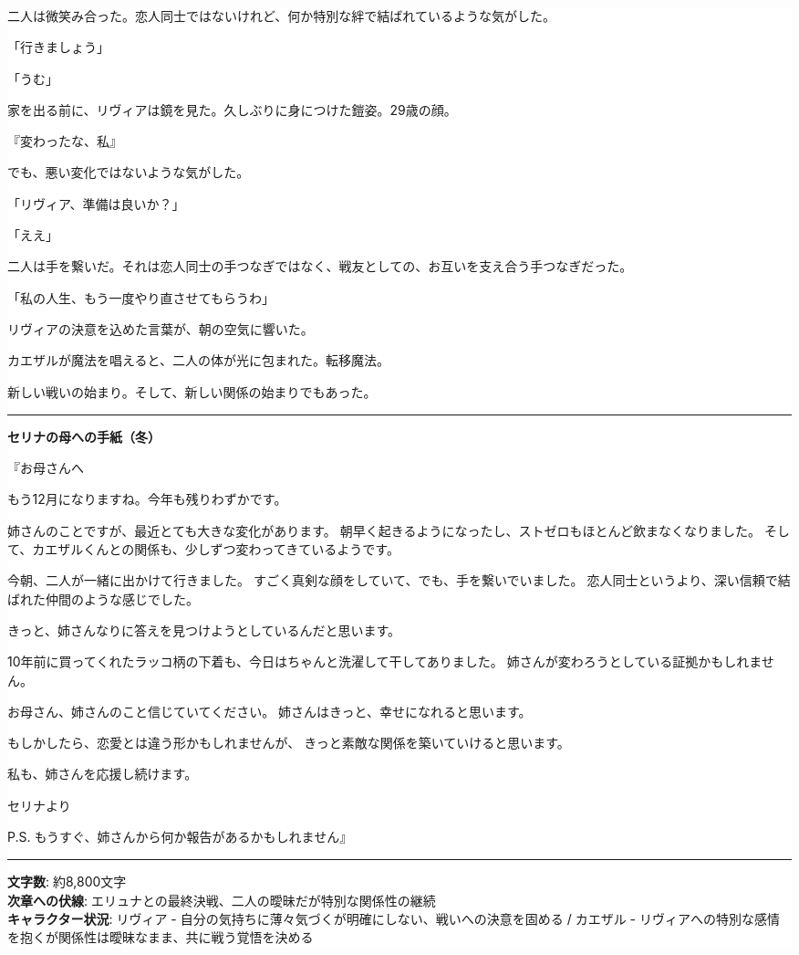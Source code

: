 二人は微笑み合った。恋人同士ではないけれど、何か特別な絆で結ばれているような気がした。

「行きましょう」

「うむ」

家を出る前に、リヴィアは鏡を見た。久しぶりに身につけた鎧姿。29歳の顔。

『変わったな、私』

でも、悪い変化ではないような気がした。

「リヴィア、準備は良いか？」

「ええ」

二人は手を繋いだ。それは恋人同士の手つなぎではなく、戦友としての、お互いを支え合う手つなぎだった。

「私の人生、もう一度やり直させてもらうわ」

リヴィアの決意を込めた言葉が、朝の空気に響いた。

カエザルが魔法を唱えると、二人の体が光に包まれた。転移魔法。

新しい戦いの始まり。そして、新しい関係の始まりでもあった。

---

**セリナの母への手紙（冬）**

『お母さんへ

もう12月になりますね。今年も残りわずかです。

姉さんのことですが、最近とても大きな変化があります。
朝早く起きるようになったし、ストゼロもほとんど飲まなくなりました。
そして、カエザルくんとの関係も、少しずつ変わってきているようです。

今朝、二人が一緒に出かけて行きました。
すごく真剣な顔をしていて、でも、手を繋いでいました。
恋人同士というより、深い信頼で結ばれた仲間のような感じでした。

きっと、姉さんなりに答えを見つけようとしているんだと思います。

10年前に買ってくれたラッコ柄の下着も、今日はちゃんと洗濯して干してありました。
姉さんが変わろうとしている証拠かもしれません。

お母さん、姉さんのこと信じていてください。
姉さんはきっと、幸せになれると思います。

もしかしたら、恋愛とは違う形かもしれませんが、
きっと素敵な関係を築いていけると思います。

私も、姉さんを応援し続けます。

セリナより

P.S. 
もうすぐ、姉さんから何か報告があるかもしれません』

---

**文字数**: 約8,800文字  
**次章への伏線**: エリュナとの最終決戦、二人の曖昧だが特別な関係性の継続  
**キャラクター状況**: リヴィア - 自分の気持ちに薄々気づくが明確にしない、戦いへの決意を固める / カエザル - リヴィアへの特別な感情を抱くが関係性は曖昧なまま、共に戦う覚悟を決める
